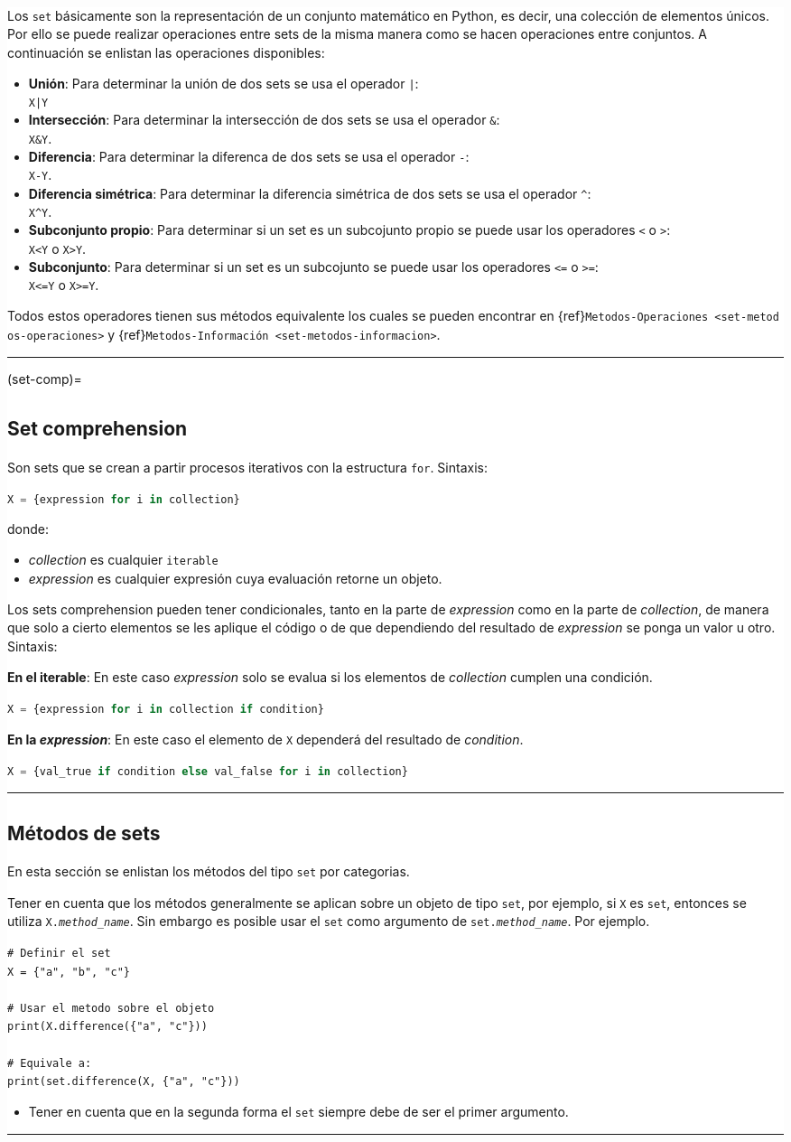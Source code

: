 Los `set` básicamente son la representación de un conjunto matemático en Python, es decir, una colección de elementos únicos. Por ello se puede realizar operaciones entre sets de la misma manera como se hacen operaciones entre conjuntos. A continuación se enlistan las operaciones disponibles:
- **Unión**: Para determinar la unión de dos sets se usa el operador `|`: <br> `X|Y`
- **Intersección**: Para determinar la intersección de dos sets se usa el operador `&`: <br> `X&Y`.
- **Diferencia**: Para determinar la diferenca de dos sets se usa el operador `-`: <br> `X-Y`.
- **Diferencia simétrica**: Para determinar la diferencia simétrica de dos sets se usa el operador `^`: <br> `X^Y`.
- **Subconjunto propio**: Para determinar si un set es un subcojunto propio se puede usar los operadores `<` o `>`: <br> `X<Y` o `X>Y`.
- **Subconjunto**: Para determinar si un set es un subcojunto se puede usar los operadores `<=` o `>=`: <br> `X<=Y` o `X>=Y`.

Todos estos operadores tienen sus métodos equivalente los cuales se pueden encontrar en {ref}`Metodos-Operaciones <set-metodos-operaciones>` y {ref}`Metodos-Información <set-metodos-informacion>`.

---
(set-comp)=
## Set comprehension

Son sets que se crean a partir procesos iterativos con la estructura `for`. Sintaxis:
```python
X = {expression for i in collection}
```
donde:
- _collection_ es cualquier `iterable`
- _expression_ es cualquier expresión cuya evaluación retorne un objeto.

Los sets comprehension pueden tener condicionales, tanto en la parte de _expression_ como en la parte de _collection_, de manera que solo a cierto elementos se les aplique el código o de que dependiendo del resultado de _expression_ se ponga un valor u otro. Sintaxis:

**En el iterable**: En este caso _expression_ solo se evalua si los elementos de _collection_ cumplen una condición.
```python
X = {expression for i in collection if condition}
```

**En la _expression_**: En este caso el elemento de `X` dependerá del resultado de _condition_.
```python
X = {val_true if condition else val_false for i in collection}
```

---
## Métodos de sets

En esta sección se enlistan los métodos del tipo `set` por categorias. 

Tener en cuenta que los métodos generalmente se aplican sobre un objeto de tipo `set`, por ejemplo, si `X` es `set`, entonces se utiliza <code>X.<i>method_name</i></code>. Sin embargo es posible usar el `set` como argumento de <code>set.<i>method_name</i></code>. Por ejemplo.

```{code-cell} ipython3
# Definir el set
X = {"a", "b", "c"}

# Usar el metodo sobre el objeto
print(X.difference({"a", "c"}))

# Equivale a:
print(set.difference(X, {"a", "c"}))
```
- Tener en cuenta que en la segunda forma el `set` siempre debe de ser el primer argumento.

---